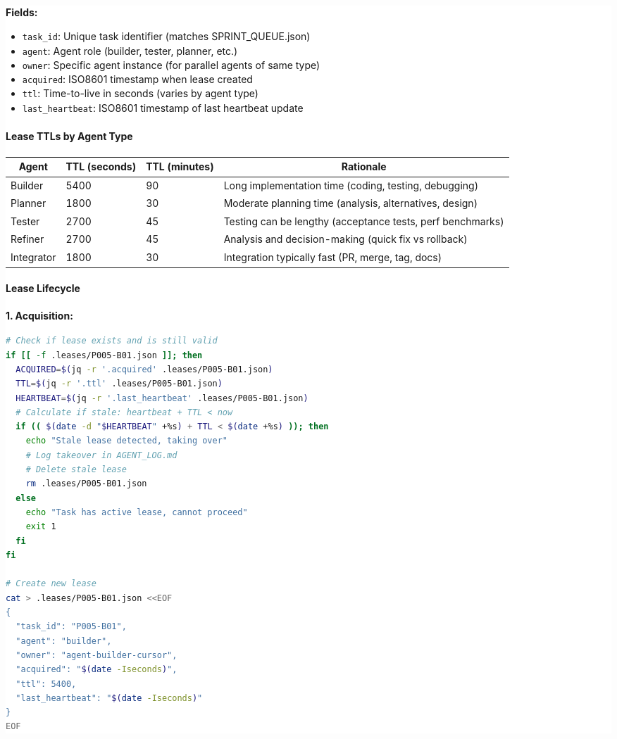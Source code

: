 **Fields:**
- `task_id`: Unique task identifier (matches SPRINT_QUEUE.json)
- `agent`: Agent role (builder, tester, planner, etc.)
- `owner`: Specific agent instance (for parallel agents of same type)
- `acquired`: ISO8601 timestamp when lease created
- `ttl`: Time-to-live in seconds (varies by agent type)
- `last_heartbeat`: ISO8601 timestamp of last heartbeat update

#### Lease TTLs by Agent Type

| Agent | TTL (seconds) | TTL (minutes) | Rationale |
|-------|--------------|--------------|-----------|
| Builder | 5400 | 90 | Long implementation time (coding, testing, debugging) |
| Planner | 1800 | 30 | Moderate planning time (analysis, alternatives, design) |
| Tester | 2700 | 45 | Testing can be lengthy (acceptance tests, perf benchmarks) |
| Refiner | 2700 | 45 | Analysis and decision-making (quick fix vs rollback) |
| Integrator | 1800 | 30 | Integration typically fast (PR, merge, tag, docs) |

#### Lease Lifecycle

**1. Acquisition:**
```bash
# Check if lease exists and is still valid
if [[ -f .leases/P005-B01.json ]]; then
  ACQUIRED=$(jq -r '.acquired' .leases/P005-B01.json)
  TTL=$(jq -r '.ttl' .leases/P005-B01.json)
  HEARTBEAT=$(jq -r '.last_heartbeat' .leases/P005-B01.json)
  # Calculate if stale: heartbeat + TTL < now
  if (( $(date -d "$HEARTBEAT" +%s) + TTL < $(date +%s) )); then
    echo "Stale lease detected, taking over"
    # Log takeover in AGENT_LOG.md
    # Delete stale lease
    rm .leases/P005-B01.json
  else
    echo "Task has active lease, cannot proceed"
    exit 1
  fi
fi

# Create new lease
cat > .leases/P005-B01.json <<EOF
{
  "task_id": "P005-B01",
  "agent": "builder",
  "owner": "agent-builder-cursor",
  "acquired": "$(date -Iseconds)",
  "ttl": 5400,
  "last_heartbeat": "$(date -Iseconds)"
}
EOF
```
